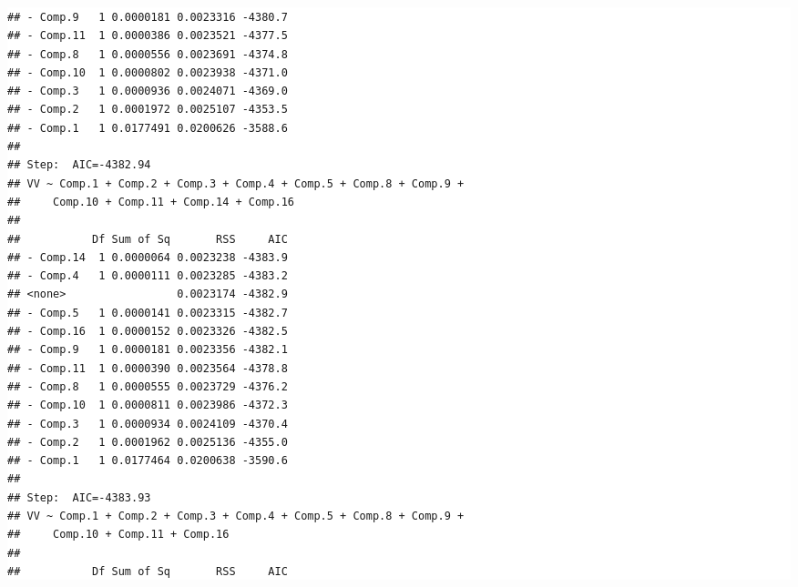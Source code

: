     ## - Comp.9   1 0.0000181 0.0023316 -4380.7
    ## - Comp.11  1 0.0000386 0.0023521 -4377.5
    ## - Comp.8   1 0.0000556 0.0023691 -4374.8
    ## - Comp.10  1 0.0000802 0.0023938 -4371.0
    ## - Comp.3   1 0.0000936 0.0024071 -4369.0
    ## - Comp.2   1 0.0001972 0.0025107 -4353.5
    ## - Comp.1   1 0.0177491 0.0200626 -3588.6
    ## 
    ## Step:  AIC=-4382.94
    ## VV ~ Comp.1 + Comp.2 + Comp.3 + Comp.4 + Comp.5 + Comp.8 + Comp.9 + 
    ##     Comp.10 + Comp.11 + Comp.14 + Comp.16
    ## 
    ##           Df Sum of Sq       RSS     AIC
    ## - Comp.14  1 0.0000064 0.0023238 -4383.9
    ## - Comp.4   1 0.0000111 0.0023285 -4383.2
    ## <none>                 0.0023174 -4382.9
    ## - Comp.5   1 0.0000141 0.0023315 -4382.7
    ## - Comp.16  1 0.0000152 0.0023326 -4382.5
    ## - Comp.9   1 0.0000181 0.0023356 -4382.1
    ## - Comp.11  1 0.0000390 0.0023564 -4378.8
    ## - Comp.8   1 0.0000555 0.0023729 -4376.2
    ## - Comp.10  1 0.0000811 0.0023986 -4372.3
    ## - Comp.3   1 0.0000934 0.0024109 -4370.4
    ## - Comp.2   1 0.0001962 0.0025136 -4355.0
    ## - Comp.1   1 0.0177464 0.0200638 -3590.6
    ## 
    ## Step:  AIC=-4383.93
    ## VV ~ Comp.1 + Comp.2 + Comp.3 + Comp.4 + Comp.5 + Comp.8 + Comp.9 + 
    ##     Comp.10 + Comp.11 + Comp.16
    ## 
    ##           Df Sum of Sq       RSS     AIC